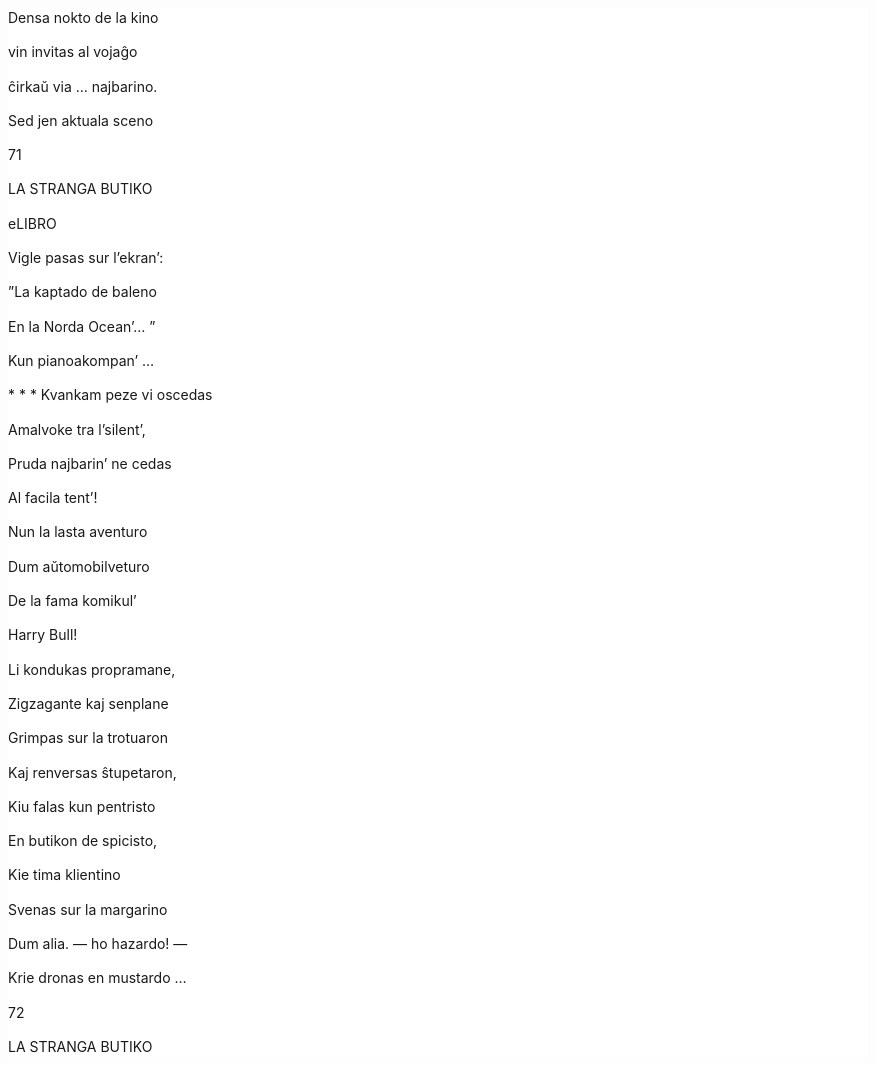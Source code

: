 Densa nokto de la kino

vin invitas al vojaĝo

ĉirkaŭ via … najbarino. 

Sed jen aktuala sceno

71

LA STRANGA BUTIKO

eLIBRO

Vigle pasas sur l’ekran’:

”La kaptado de baleno

En la Norda Ocean’… ” 

Kun pianoakompan’ …



\* \* \*
Kvankam peze vi oscedas


Amalvoke tra l’silent’, 

Pruda najbarin’ ne cedas

Al facila tent’\! 

Nun la lasta aventuro

Dum aŭtomobilveturo

De la fama komikul’

Harry Bull\! 

Li kondukas propramane, 

Zigzagante kaj senplane

Grimpas sur la trotuaron

Kaj renversas ŝtupetaron, 

Kiu falas kun pentristo

En butikon de spicisto, 

Kie tima klientino

Svenas sur la margarino

Dum alia. — ho hazardo\! —

Krie dronas en mustardo …

72

LA STRANGA BUTIKO
